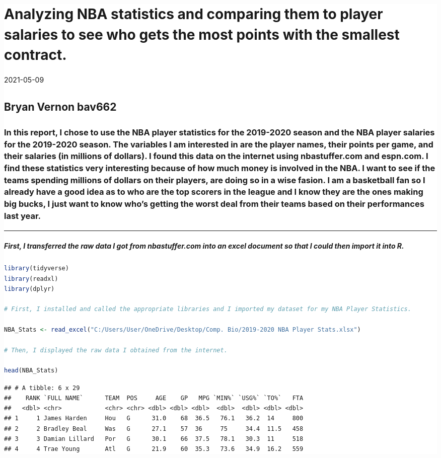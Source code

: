 Analyzing NBA statistics and comparing them to player salaries to see
who gets the most points with the smallest contract.
================
2021-05-09

## Bryan Vernon bav662

### In this report, I chose to use the NBA player statistics for the 2019-2020 season and the NBA player salaries for the 2019-2020 season. The variables I am interested in are the player names, their points per game, and their salaries (in millions of dollars). I found this data on the internet using nbastuffer.com and espn.com. I find these statistics very interesting because of how much money is involved in the NBA. I want to see if the teams spending millions of dollars on their players, are doing so in a wise fasion. I am a basketball fan so I already have a good idea as to who are the top scorers in the league and I know they are the ones making big bucks, I just want to know who’s getting the worst deal from their teams based on their performances last year.

------------------------------------------------------------------------

##### First, I transferred the raw data I got from nbastuffer.com into an excel document so that I could then import it into R.

``` r
library(tidyverse)
library(readxl)
library(dplyr)

# First, I installed and called the appropriate libraries and I imported my dataset for my NBA Player Statistics.

NBA_Stats <- read_excel("C:/Users/User/OneDrive/Desktop/Comp. Bio/2019-2020 NBA Player Stats.xlsx")

# Then, I displayed the raw data I obtained from the internet. 

head(NBA_Stats)
```

    ## # A tibble: 6 x 29
    ##    RANK `FULL NAME`      TEAM  POS     AGE    GP   MPG `MIN%` `USG%` `TO%`   FTA
    ##   <dbl> <chr>            <chr> <chr> <dbl> <dbl> <dbl>  <dbl>  <dbl> <dbl> <dbl>
    ## 1     1 James Harden     Hou   G      31.0    68  36.5   76.1   36.2  14     800
    ## 2     2 Bradley Beal     Was   G      27.1    57  36     75     34.4  11.5   458
    ## 3     3 Damian Lillard   Por   G      30.1    66  37.5   78.1   30.3  11     518
    ## 4     4 Trae Young       Atl   G      21.9    60  35.3   73.6   34.9  16.2   559